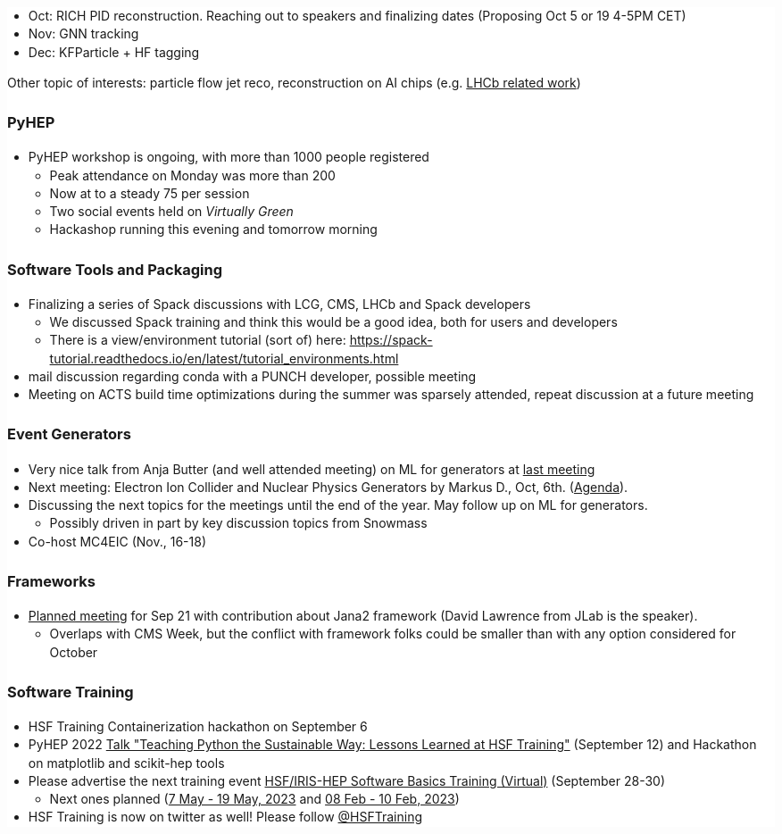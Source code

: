 - Oct: RICH PID reconstruction. Reaching out to speakers and finalizing dates
  (Proposing Oct 5 or 19 4-5PM CET)
- Nov: GNN tracking
- Dec: KFParticle + HF tagging

Other topic of interests: particle flow jet reco, reconstruction on AI chips
(e.g. [LHCb related work](https://arxiv.org/abs/2008.09210))

### PyHEP

- PyHEP workshop is ongoing, with more than 1000 people registered
  - Peak attendance on Monday was more than 200
  - Now at to a steady 75 per session
  - Two social events held on _Virtually Green_
  - Hackashop running this evening and tomorrow morning

### Software Tools and Packaging

- Finalizing a series of Spack discussions with LCG, CMS, LHCb and Spack
  developers
  - We discussed Spack training and think this would be a good idea, both for
    users and developers
  - There is a view/environment tutorial (sort of) here:
    <https://spack-tutorial.readthedocs.io/en/latest/tutorial_environments.html>
- mail discussion regarding conda with a PUNCH developer, possible meeting
- Meeting on ACTS build time optimizations during the summer was sparsely
  attended, repeat discussion at a future meeting

### Event Generators

- Very nice talk from Anja Butter (and well attended meeting) on ML for
  generators at [last meeting](https://indico.cern.ch/event/1180220/)
- Next meeting: Electron Ion Collider and Nuclear Physics Generators by Markus
  D., Oct, 6th. ([Agenda](https://indico.cern.ch/event/1200496/)).
- Discussing the next topics for the meetings until the end of the year. May
  follow up on ML for generators.
  - Possibly driven in part by key discussion topics from Snowmass
- Co-host MC4EIC (Nov., 16-18)

### Frameworks

- [Planned meeting](https://indico.cern.ch/event/1196608/) for Sep 21 with
  contribution about Jana2 framework (David Lawrence from JLab is the speaker).
  - Overlaps with CMS Week, but the conflict with framework folks could be
    smaller than with any option considered for October

### Software Training

- HSF Training Containerization hackathon on September 6
- PyHEP 2022
  [Talk "Teaching Python the Sustainable Way: Lessons Learned at HSF Training"](https://indico.cern.ch/event/1150631/timetable/#38-teaching-python-the-sustain)
  (September 12) and Hackathon on matplotlib and scikit-hep
  tools
- Please advertise the next training event
  [HSF/IRIS-HEP Software Basics Training (Virtual)](https://indico.cern.ch/event/1190572/)
  (September 28-30)
  - Next ones planned
    ([7 May - 19 May, 2023](https://indico.cern.ch/event/1190821/) and
    [08 Feb - 10 Feb, 2023](https://indico.cern.ch/event/1190820/))
- HSF Training is now on twitter as well! Please follow
  [@HSFTraining](https://twitter.com/hsftraining)
